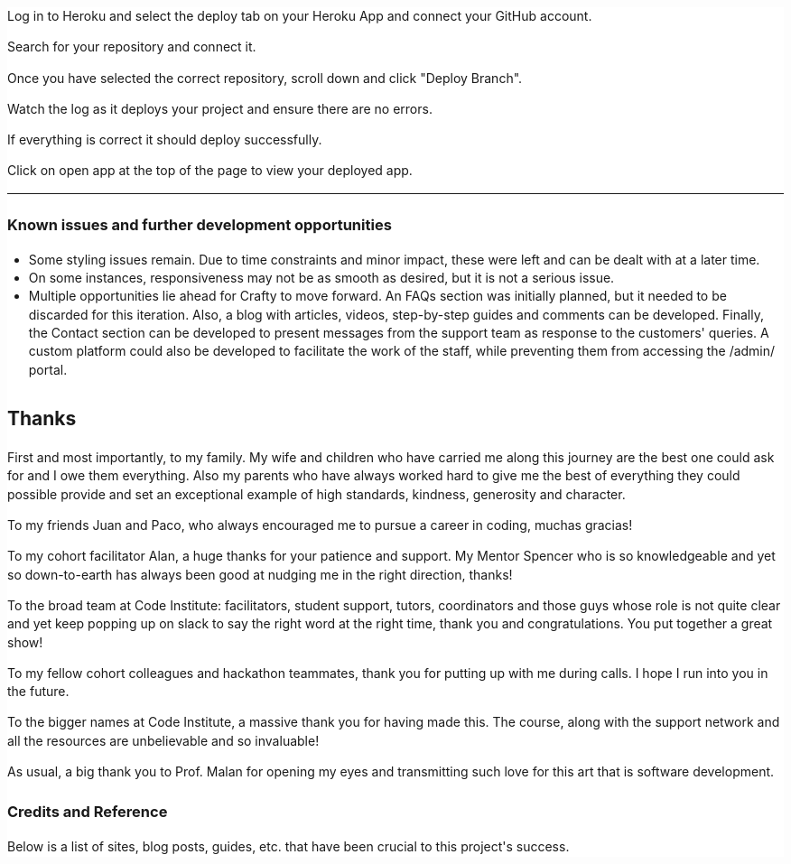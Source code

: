 Log in to Heroku and select the deploy tab on your Heroku App and connect your GitHub account.

Search for your repository and connect it.

Once you have selected the correct repository, scroll down and click "Deploy Branch".

Watch the log as it deploys your project and ensure there are no errors.

If everything is correct it should deploy successfully.

Click on open app at the top of the page to view your deployed app.

---

### Known issues and further development opportunities
  - Some styling issues remain. Due to time constraints and minor impact, these were left and can be dealt with at a later time.
  - On some instances, responsiveness may not be as smooth as desired, but it is not a serious issue.
  - Multiple opportunities lie ahead for Crafty to move forward. An FAQs section was initially planned, but it needed to be discarded for this iteration. Also, a blog with articles, videos, step-by-step guides and comments can be developed. Finally, the Contact section can be developed to present messages from the support team as response to the customers' queries. A custom platform could also be developed to facilitate the work of the staff, while preventing them from accessing the /admin/ portal.


## Thanks

First and most importantly, to my family. My wife and children who have carried me along this journey are the best one could ask for and I owe them everything. Also my parents who have always worked hard to give me the best of everything they could possible provide and set an exceptional example of high standards, kindness, generosity and character.

To my friends Juan and Paco, who always encouraged me to pursue a career in coding, muchas gracias!

To my cohort facilitator Alan, a huge thanks for your patience and support. My Mentor Spencer who is so knowledgeable and yet so down-to-earth has always been good at nudging me in the right direction, thanks!

To the broad team at Code Institute: facilitators, student support, tutors, coordinators and those guys whose role is not quite clear and yet keep popping up on slack to say the right word at the right time, thank you and congratulations. You put together a great show!

To my fellow cohort colleagues and hackathon teammates, thank you for putting up with me during calls. I hope I run into you in the future.

To the bigger names at Code Institute, a massive thank you for having made this. The course, along with the support network and all the resources are unbelievable and so invaluable!

As usual, a big thank you to Prof. Malan for opening my eyes and transmitting such love for this art that is software development.

### Credits and Reference
Below is a list of sites, blog posts, guides, etc. that have been crucial to this project's success.

